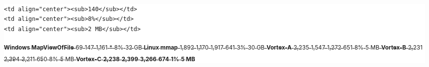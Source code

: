     <td align="center"><sub>140</sub></td>
    <td align="center"><sub>8%</sub></td>
    <td align="center"><sub>2 MB</sub></td>
  </tr>
  <tr>
    <td><b><a href="https://docs.microsoft.com/en-us/windows/win32/api/memoryapi/nf-memoryapi-mapviewoffile"><sub>Windows MapViewOfFile</sub></b></td>
    <td align="center"><sub>69</sub></td>
    <td align="center"><sub>147</sub></td>
    <td align="center"><sub>1,161</sub></td>
    <td align="center"><sub>*</sub></td>
    <td align="center"><sub>8%</sub></td>
    <td align="center"><sub>32 GB</sub></td>
  </tr>
  <tr>
    <td><b><a href="https://man7.org/linux/man-pages/man2/mmap.2.html"><sub>Linux mmap</sub></b></td>
    <td align="center"><sub>1,892</sub></td>
    <td align="center"><sub>1,170</sub></td>
    <td align="center"><sub>1,917</sub></td>
    <td align="center"><sub>641</sub></td>
    <td align="center"><sub>3%</sub></td>
    <td align="center"><sub>30 GB</sub></td>
  </tr>
  <tr>
    <td><b><sub>Vortex-A</sub></b></td>
    <td align="center"><sub>2,235</sub></td>
    <td align="center"><sub>1,547</sub></td>
    <td align="center"><sub>1,272</sub></td>
    <td align="center"><sub>651</sub></td>
    <td align="center"><sub>8%</sub></td>
    <td align="center"><sub>5 MB</sub></td>
  </tr>
  <tr>
    <td><b><sub>Vortex-B</sub></b></td>
    <td align="center"><sub>2,231</sub></td>
    <td align="center"><sub>2,394</sub></td>
    <td align="center"><sub>3,211</sub></td>
    <td align="center"><sub>650</sub></td>
    <td align="center"><sub>8%</sub></td>
    <td align="center"><sub>5 MB</sub></td>
  </tr>
  <tr>
    <td><b><sub>Vortex-C</sub></b></td>
    <td align="center"><b><sub>2,238</sub></b></td>
    <td align="center"><b><sub>2,399</sub></b></td>
    <td align="center"><b><sub>3,266</sub></b></td>
    <td align="center"><b><sub>674</sub></b></td>
    <td align="center"><b><sub>1%</sub></b></td>
    <td align="center"><b><sub>5 MB</sub></b></td>
  </tr>
</tbody>
</table>

